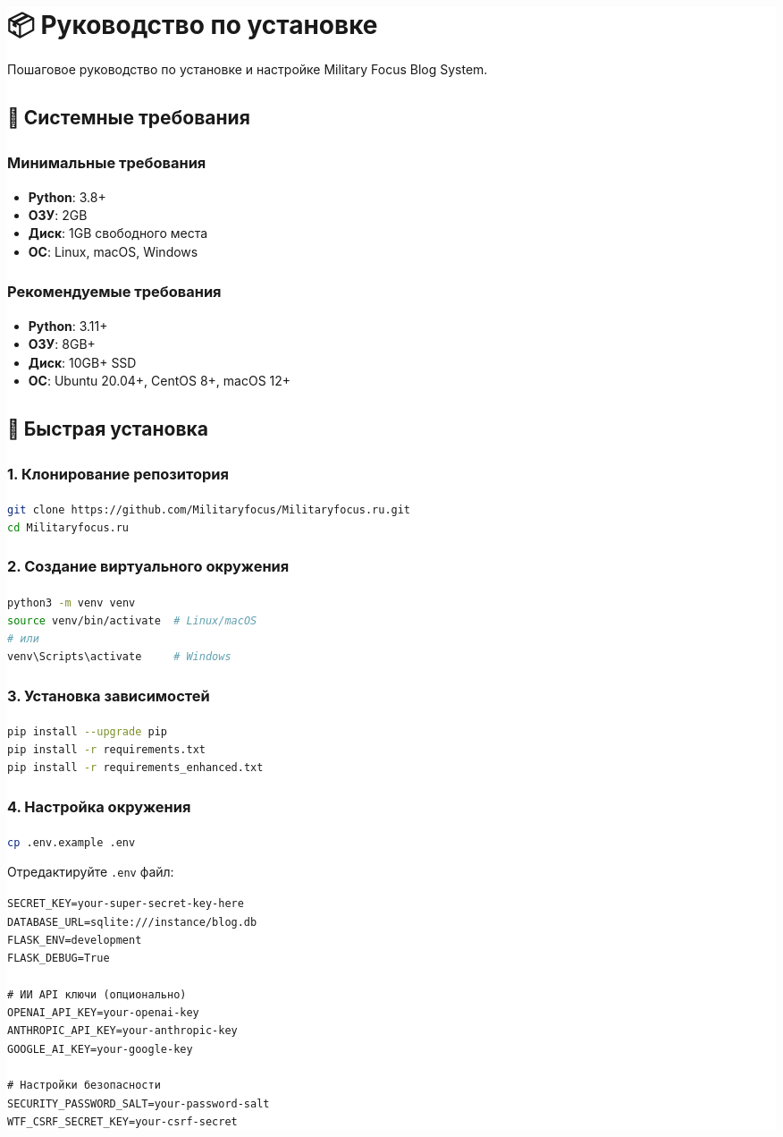 # 📦 Руководство по установке

Пошаговое руководство по установке и настройке Military Focus Blog System.

## 🔧 Системные требования

### Минимальные требования
- **Python**: 3.8+
- **ОЗУ**: 2GB
- **Диск**: 1GB свободного места
- **ОС**: Linux, macOS, Windows

### Рекомендуемые требования
- **Python**: 3.11+
- **ОЗУ**: 8GB+
- **Диск**: 10GB+ SSD
- **ОС**: Ubuntu 20.04+, CentOS 8+, macOS 12+

## 🚀 Быстрая установка

### 1. Клонирование репозитория
```bash
git clone https://github.com/Militaryfocus/Militaryfocus.ru.git
cd Militaryfocus.ru
```

### 2. Создание виртуального окружения
```bash
python3 -m venv venv
source venv/bin/activate  # Linux/macOS
# или
venv\Scripts\activate     # Windows
```

### 3. Установка зависимостей
```bash
pip install --upgrade pip
pip install -r requirements.txt
pip install -r requirements_enhanced.txt
```

### 4. Настройка окружения
```bash
cp .env.example .env
```

Отредактируйте `.env` файл:
```env
SECRET_KEY=your-super-secret-key-here
DATABASE_URL=sqlite:///instance/blog.db
FLASK_ENV=development
FLASK_DEBUG=True

# ИИ API ключи (опционально)
OPENAI_API_KEY=your-openai-key
ANTHROPIC_API_KEY=your-anthropic-key
GOOGLE_AI_KEY=your-google-key

# Настройки безопасности
SECURITY_PASSWORD_SALT=your-password-salt
WTF_CSRF_SECRET_KEY=your-csrf-secret

```